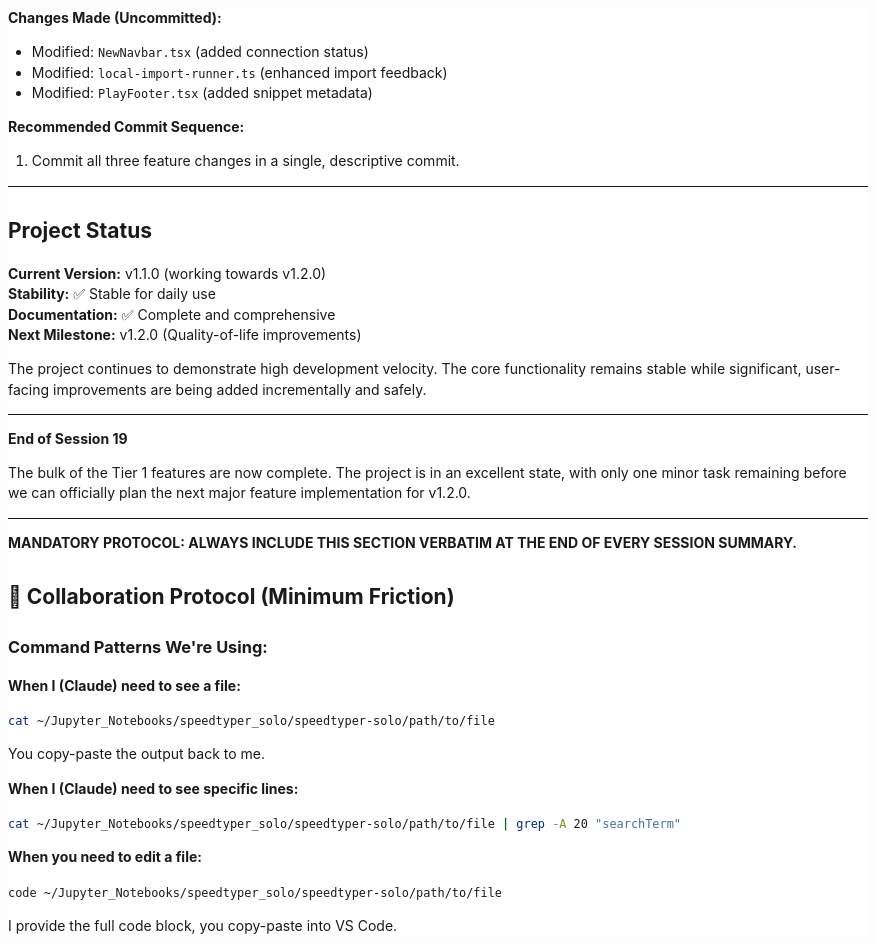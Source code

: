 **Changes Made (Uncommitted):**

- Modified: `NewNavbar.tsx` (added connection status)
- Modified: `local-import-runner.ts` (enhanced import feedback)
- Modified: `PlayFooter.tsx` (added snippet metadata)

**Recommended Commit Sequence:**

1.  Commit all three feature changes in a single, descriptive commit.

---

## Project Status

**Current Version:** v1.1.0 (working towards v1.2.0)  
**Stability:** ✅ Stable for daily use  
**Documentation:** ✅ Complete and comprehensive  
**Next Milestone:** v1.2.0 (Quality-of-life improvements)

The project continues to demonstrate high development velocity. The core functionality remains stable while significant, user-facing improvements are being added incrementally and safely.

---

**End of Session 19**

The bulk of the Tier 1 features are now complete. The project is in an excellent state, with only one minor task remaining before we can officially plan the next major feature implementation for v1.2.0.

---

**MANDATORY PROTOCOL: ALWAYS INCLUDE THIS SECTION VERBATIM AT THE END OF EVERY SESSION SUMMARY.**

## 🤝 Collaboration Protocol (Minimum Friction)

### Command Patterns We're Using:

**When I (Claude) need to see a file:**

```bash
cat ~/Jupyter_Notebooks/speedtyper_solo/speedtyper-solo/path/to/file
```

You copy-paste the output back to me.

**When I (Claude) need to see specific lines:**

```bash
cat ~/Jupyter_Notebooks/speedtyper_solo/speedtyper-solo/path/to/file | grep -A 20 "searchTerm"
```

**When you need to edit a file:**

```bash
code ~/Jupyter_Notebooks/speedtyper_solo/speedtyper-solo/path/to/file
```

I provide the full code block, you copy-paste into VS Code.
